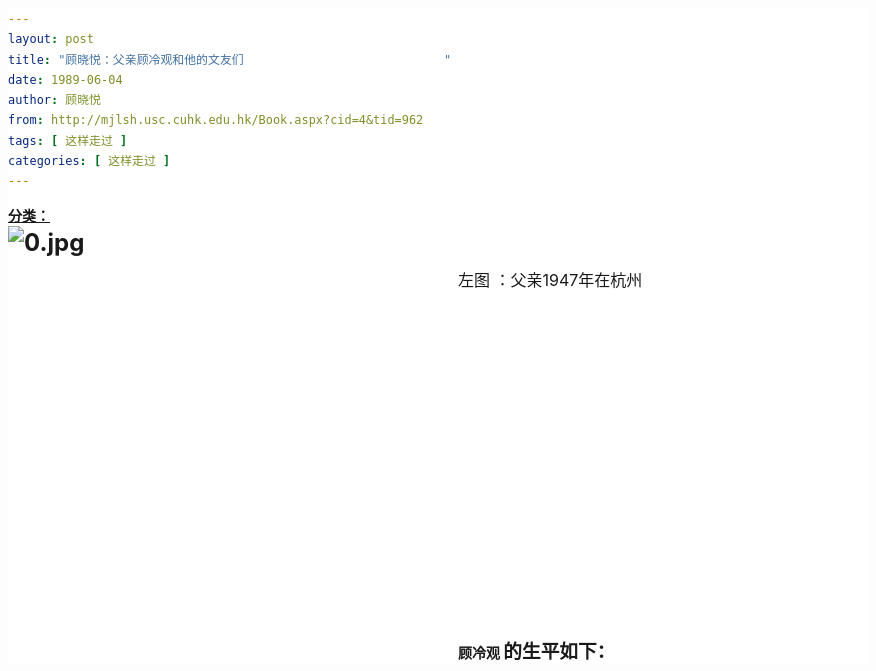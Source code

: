 ```yaml
---
layout: post
title: "顾晓悦：父亲顾冷观和他的文友们                            "
date: 1989-06-04
author: 顾晓悦
from: http://mjlsh.usc.cuhk.edu.hk/Book.aspx?cid=4&tid=962
tags: [ 这样走过 ]
categories: [ 这样走过 ]
---
```


<div style="margin: 15px 10px 10px 0px;">
 <div>
  <span id="ctl00_ContentPlaceHolder1_chapter1_SubjectLabel" style="font-weight:bold;text-decoration:underline;">
   分类：
  </span>
 </div>
 <b>
  <font size="5">
   <img align="left" alt="0.jpg" border="0" height="690" src="http://mjlsh.usc.cuhk.edu.hk/medias/contents/962/0.jpg" width="450"/>
   <br/>
  </font>
 </b>
 <font size="3">
  左图
 </font>
 <font size="5">
  <font size="3">
   ：父亲1947年在杭州
  </font>
 </font>
 <b>
  <font size="5">
   <br/>
   <br/>
   <br/>
   <br/>
   <br/>
   <br/>
   <br/>
   <br/>
  </font>
 </b>
 <b>
  <br/>
  <br/>
  <br/>
  <br/>
  <br/>
  顾冷观
 </b>
 <span lang="ZH-CN" style="line-height:115%;font-family:SimSun;font-size:14pt">
  <b>
   的生平如下：
  </b>
  <br/>
 </span>
 <span style="line-height:115%;font-size:14pt">
 </span>
 <div style="margin:0in 0in 10pt">
  <span style="line-height:115%;font-size:14pt">
